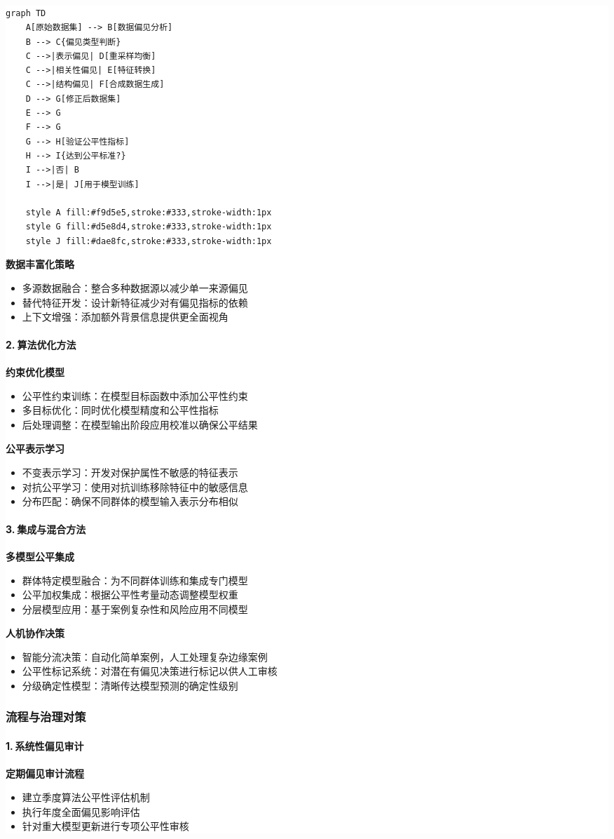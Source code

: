 ```mermaid
graph TD
    A[原始数据集] --> B[数据偏见分析]
    B --> C{偏见类型判断}
    C -->|表示偏见| D[重采样均衡]
    C -->|相关性偏见| E[特征转换]
    C -->|结构偏见| F[合成数据生成]
    D --> G[修正后数据集]
    E --> G
    F --> G
    G --> H[验证公平性指标]
    H --> I{达到公平标准?}
    I -->|否| B
    I -->|是| J[用于模型训练]
    
    style A fill:#f9d5e5,stroke:#333,stroke-width:1px
    style G fill:#d5e8d4,stroke:#333,stroke-width:1px
    style J fill:#dae8fc,stroke:#333,stroke-width:1px
```

**数据丰富化策略**
- 多源数据融合：整合多种数据源以减少单一来源偏见
- 替代特征开发：设计新特征减少对有偏见指标的依赖
- 上下文增强：添加额外背景信息提供更全面视角

#### 2. 算法优化方法

**约束优化模型**
- 公平性约束训练：在模型目标函数中添加公平性约束
- 多目标优化：同时优化模型精度和公平性指标
- 后处理调整：在模型输出阶段应用校准以确保公平结果

**公平表示学习**
- 不变表示学习：开发对保护属性不敏感的特征表示
- 对抗公平学习：使用对抗训练移除特征中的敏感信息
- 分布匹配：确保不同群体的模型输入表示分布相似

#### 3. 集成与混合方法

**多模型公平集成**
- 群体特定模型融合：为不同群体训练和集成专门模型
- 公平加权集成：根据公平性考量动态调整模型权重
- 分层模型应用：基于案例复杂性和风险应用不同模型

**人机协作决策**
- 智能分流决策：自动化简单案例，人工处理复杂边缘案例
- 公平性标记系统：对潜在有偏见决策进行标记以供人工审核
- 分级确定性模型：清晰传达模型预测的确定性级别

### 流程与治理对策

#### 1. 系统性偏见审计

**定期偏见审计流程**
- 建立季度算法公平性评估机制
- 执行年度全面偏见影响评估
- 针对重大模型更新进行专项公平性审核

